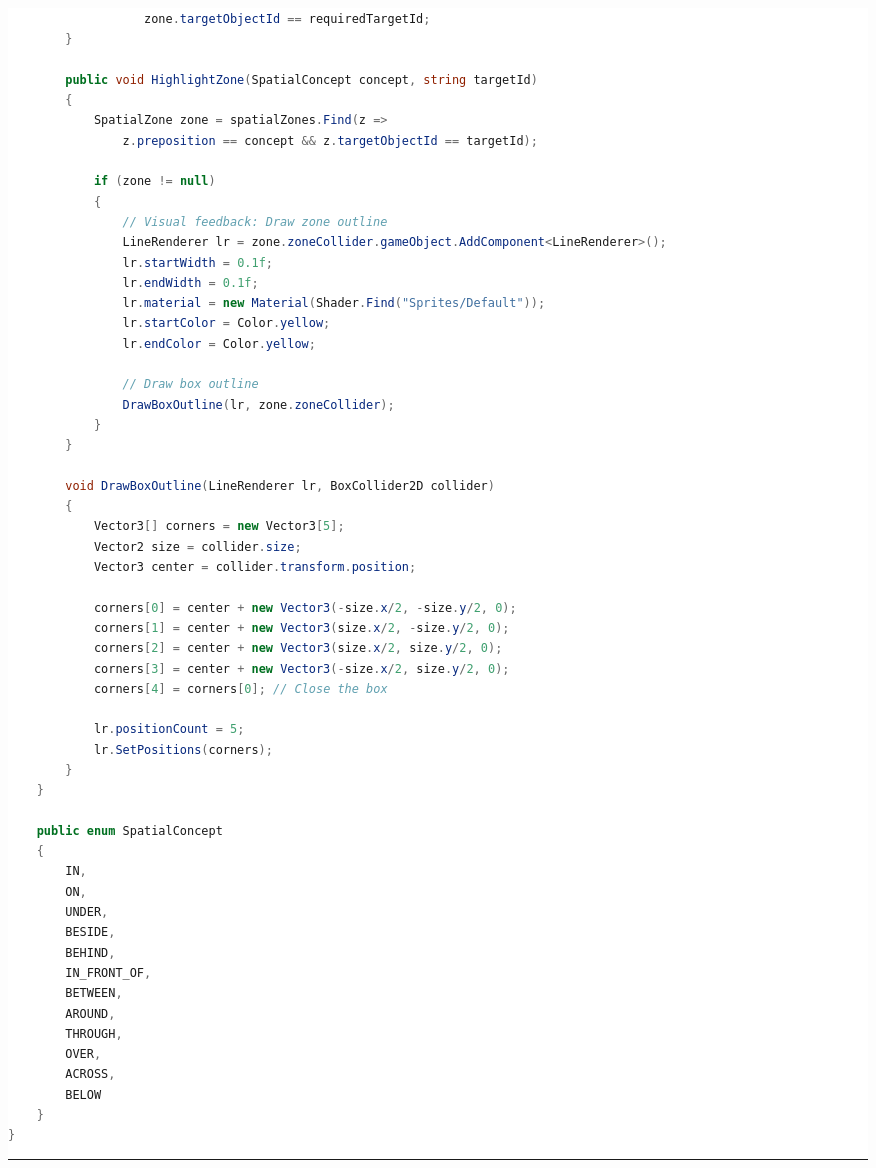 ```csharp
                   zone.targetObjectId == requiredTargetId;
        }

        public void HighlightZone(SpatialConcept concept, string targetId)
        {
            SpatialZone zone = spatialZones.Find(z =>
                z.preposition == concept && z.targetObjectId == targetId);

            if (zone != null)
            {
                // Visual feedback: Draw zone outline
                LineRenderer lr = zone.zoneCollider.gameObject.AddComponent<LineRenderer>();
                lr.startWidth = 0.1f;
                lr.endWidth = 0.1f;
                lr.material = new Material(Shader.Find("Sprites/Default"));
                lr.startColor = Color.yellow;
                lr.endColor = Color.yellow;

                // Draw box outline
                DrawBoxOutline(lr, zone.zoneCollider);
            }
        }

        void DrawBoxOutline(LineRenderer lr, BoxCollider2D collider)
        {
            Vector3[] corners = new Vector3[5];
            Vector2 size = collider.size;
            Vector3 center = collider.transform.position;

            corners[0] = center + new Vector3(-size.x/2, -size.y/2, 0);
            corners[1] = center + new Vector3(size.x/2, -size.y/2, 0);
            corners[2] = center + new Vector3(size.x/2, size.y/2, 0);
            corners[3] = center + new Vector3(-size.x/2, size.y/2, 0);
            corners[4] = corners[0]; // Close the box

            lr.positionCount = 5;
            lr.SetPositions(corners);
        }
    }

    public enum SpatialConcept
    {
        IN,
        ON,
        UNDER,
        BESIDE,
        BEHIND,
        IN_FRONT_OF,
        BETWEEN,
        AROUND,
        THROUGH,
        OVER,
        ACROSS,
        BELOW
    }
}
```

---